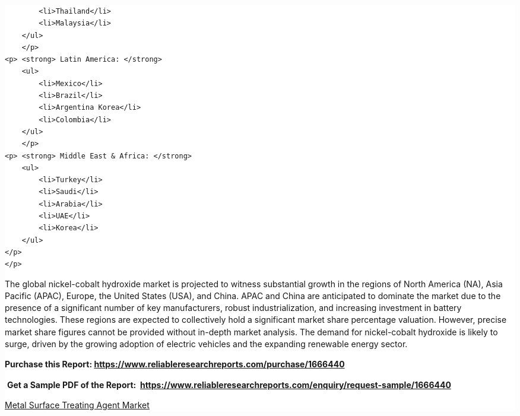             <li>Thailand</li>
            <li>Malaysia</li>
        </ul>
        </p> 
    <p> <strong> Latin America: </strong>
        <ul>
            <li>Mexico</li>
            <li>Brazil</li>
            <li>Argentina Korea</li>
            <li>Colombia</li>
        </ul>
        </p> 
    <p> <strong> Middle East & Africa: </strong>
        <ul>
            <li>Turkey</li>
            <li>Saudi</li>
            <li>Arabia</li>
            <li>UAE</li>
            <li>Korea</li>
        </ul>
    </p>
    </p>
<p><p>The global nickel-cobalt hydroxide market is projected to witness substantial growth in the regions of North America (NA), Asia Pacific (APAC), Europe, the United States (USA), and China. APAC and China are anticipated to dominate the market due to the presence of a significant number of key manufacturers, robust industrialization, and increasing investment in battery technologies. These regions are expected to collectively hold a significant market share percentage valuation. However, precise market share figures cannot be provided without in-depth market analysis. The demand for nickel-cobalt hydroxide is likely to surge, driven by the growing adoption of electric vehicles and the expanding renewable energy sector.</p></p>
<p><strong>Purchase this Report: <a href="https://www.reliableresearchreports.com/purchase/1666440">https://www.reliableresearchreports.com/purchase/1666440</a></strong></p>
<p>&nbsp;<strong>Get a Sample PDF of the Report:&nbsp;&nbsp;<a href="https://www.reliableresearchreports.com/enquiry/request-sample/1666440">https://www.reliableresearchreports.com/enquiry/request-sample/1666440</a></strong></p>
<p><strong></strong></p>
<p><p><a href="https://github.com/RichRobinson5/Market-Research-Report-List-2/blob/main/metal-surface-treating-agent-market.md">Metal Surface Treating Agent Market</a></p></p>
